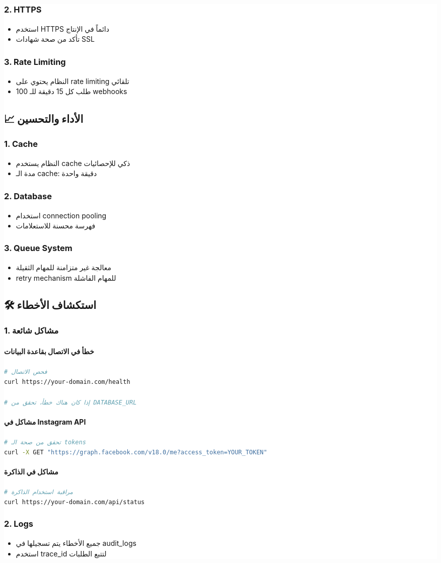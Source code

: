 ### 2. HTTPS
- استخدم HTTPS دائماً في الإنتاج
- تأكد من صحة شهادات SSL

### 3. Rate Limiting
- النظام يحتوي على rate limiting تلقائي
- 100 طلب كل 15 دقيقة للـ webhooks

## 📈 الأداء والتحسين

### 1. Cache
- النظام يستخدم cache ذكي للإحصائيات
- مدة الـ cache: دقيقة واحدة

### 2. Database
- استخدام connection pooling
- فهرسة محسنة للاستعلامات

### 3. Queue System
- معالجة غير متزامنة للمهام الثقيلة
- retry mechanism للمهام الفاشلة

## 🛠️ استكشاف الأخطاء

### 1. مشاكل شائعة

#### خطأ في الاتصال بقاعدة البيانات
```bash
# فحص الاتصال
curl https://your-domain.com/health

# إذا كان هناك خطأ، تحقق من DATABASE_URL
```

#### مشاكل في Instagram API
```bash
# تحقق من صحة الـ tokens
curl -X GET "https://graph.facebook.com/v18.0/me?access_token=YOUR_TOKEN"
```

#### مشاكل في الذاكرة
```bash
# مراقبة استخدام الذاكرة
curl https://your-domain.com/api/status
```

### 2. Logs
- جميع الأخطاء يتم تسجيلها في audit_logs
- استخدم trace_id لتتبع الطلبات
